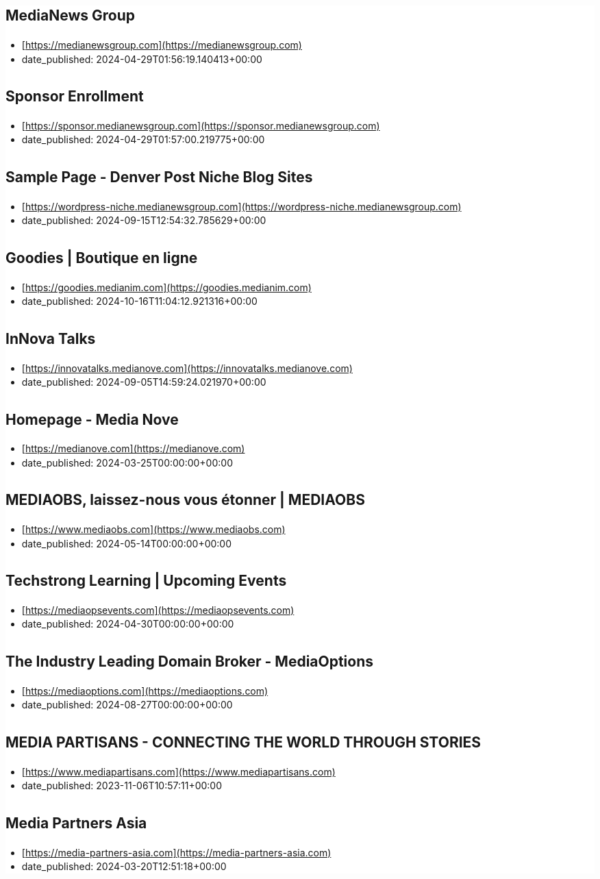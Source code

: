  ## MediaNews Group
 - [https://medianewsgroup.com](https://medianewsgroup.com)
 - date_published: 2024-04-29T01:56:19.140413+00:00

 ## Sponsor Enrollment
 - [https://sponsor.medianewsgroup.com](https://sponsor.medianewsgroup.com)
 - date_published: 2024-04-29T01:57:00.219775+00:00

 ## Sample Page - Denver Post Niche Blog Sites
 - [https://wordpress-niche.medianewsgroup.com](https://wordpress-niche.medianewsgroup.com)
 - date_published: 2024-09-15T12:54:32.785629+00:00

 ## Goodies | Boutique en ligne
 - [https://goodies.medianim.com](https://goodies.medianim.com)
 - date_published: 2024-10-16T11:04:12.921316+00:00

 ## InNova Talks
 - [https://innovatalks.medianove.com](https://innovatalks.medianove.com)
 - date_published: 2024-09-05T14:59:24.021970+00:00

 ## Homepage - Media Nove
 - [https://medianove.com](https://medianove.com)
 - date_published: 2024-03-25T00:00:00+00:00

 ## MEDIAOBS, laissez-nous vous étonner | MEDIAOBS
 - [https://www.mediaobs.com](https://www.mediaobs.com)
 - date_published: 2024-05-14T00:00:00+00:00

 ## Techstrong Learning | Upcoming Events
 - [https://mediaopsevents.com](https://mediaopsevents.com)
 - date_published: 2024-04-30T00:00:00+00:00

 ## The Industry Leading Domain Broker - MediaOptions
 - [https://mediaoptions.com](https://mediaoptions.com)
 - date_published: 2024-08-27T00:00:00+00:00

 ## MEDIA PARTISANS - CONNECTING THE WORLD THROUGH STORIES
 - [https://www.mediapartisans.com](https://www.mediapartisans.com)
 - date_published: 2023-11-06T10:57:11+00:00

 ## Media Partners Asia
 - [https://media-partners-asia.com](https://media-partners-asia.com)
 - date_published: 2024-03-20T12:51:18+00:00
